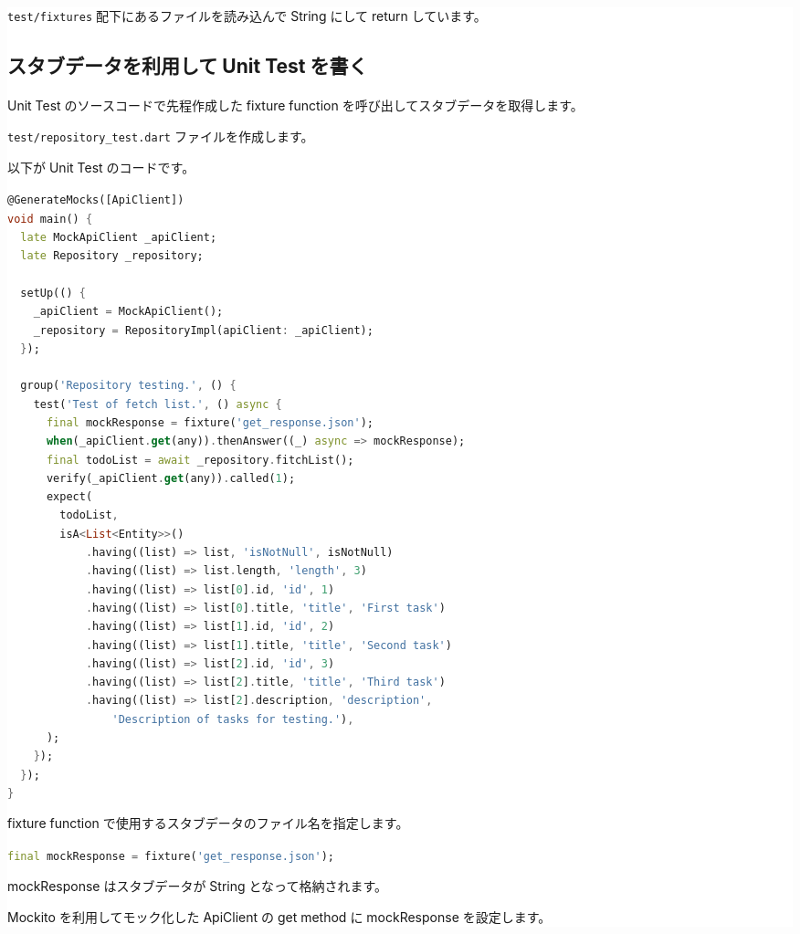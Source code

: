 `test/fixtures` 配下にあるファイルを読み込んで String にして return しています。

## スタブデータを利用して Unit Test を書く

Unit Test のソースコードで先程作成した fixture function を呼び出してスタブデータを取得します。

`test/repository_test.dart` ファイルを作成します。

以下が Unit Test のコードです。

```dart
@GenerateMocks([ApiClient])
void main() {
  late MockApiClient _apiClient;
  late Repository _repository;

  setUp(() {
    _apiClient = MockApiClient();
    _repository = RepositoryImpl(apiClient: _apiClient);
  });

  group('Repository testing.', () {
    test('Test of fetch list.', () async {
      final mockResponse = fixture('get_response.json');
      when(_apiClient.get(any)).thenAnswer((_) async => mockResponse);
      final todoList = await _repository.fitchList();
      verify(_apiClient.get(any)).called(1);
      expect(
        todoList,
        isA<List<Entity>>()
            .having((list) => list, 'isNotNull', isNotNull)
            .having((list) => list.length, 'length', 3)
            .having((list) => list[0].id, 'id', 1)
            .having((list) => list[0].title, 'title', 'First task')
            .having((list) => list[1].id, 'id', 2)
            .having((list) => list[1].title, 'title', 'Second task')
            .having((list) => list[2].id, 'id', 3)
            .having((list) => list[2].title, 'title', 'Third task')
            .having((list) => list[2].description, 'description',
                'Description of tasks for testing.'),
      );
    });
  });
}
```

fixture function で使用するスタブデータのファイル名を指定します。

```dart
final mockResponse = fixture('get_response.json');
```

mockResponse はスタブデータが String となって格納されます。

Mockito を利用してモック化した ApiClient の get method に mockResponse を設定します。
